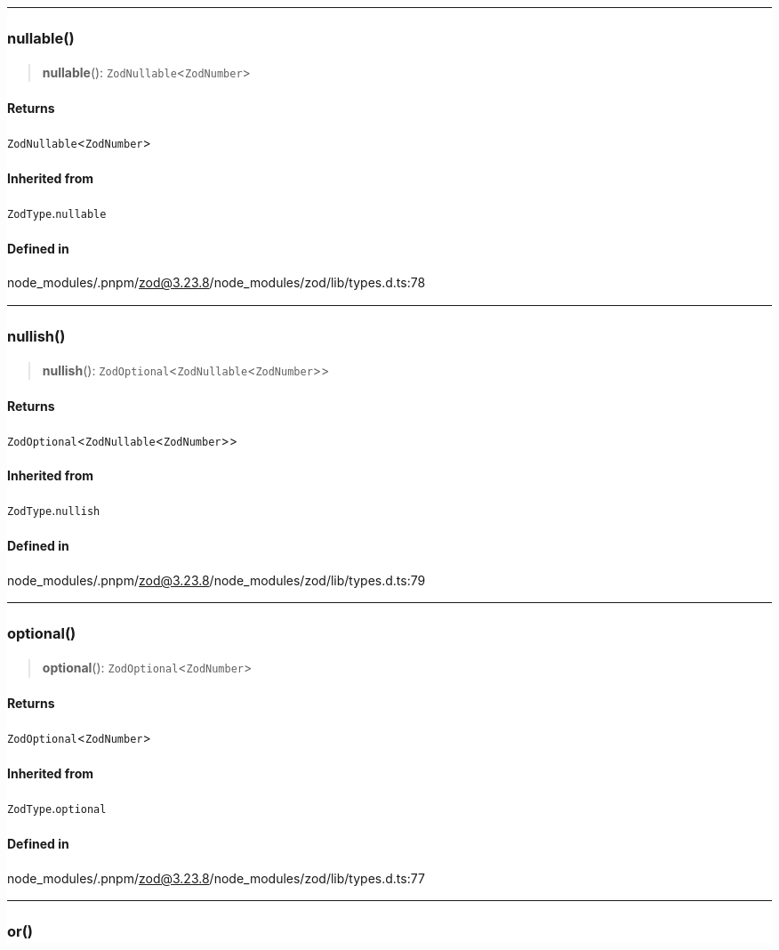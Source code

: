 ***

### nullable()

> **nullable**(): `ZodNullable`\<`ZodNumber`\>

#### Returns

`ZodNullable`\<`ZodNumber`\>

#### Inherited from

`ZodType`.`nullable`

#### Defined in

node\_modules/.pnpm/zod@3.23.8/node\_modules/zod/lib/types.d.ts:78

***

### nullish()

> **nullish**(): `ZodOptional`\<`ZodNullable`\<`ZodNumber`\>\>

#### Returns

`ZodOptional`\<`ZodNullable`\<`ZodNumber`\>\>

#### Inherited from

`ZodType`.`nullish`

#### Defined in

node\_modules/.pnpm/zod@3.23.8/node\_modules/zod/lib/types.d.ts:79

***

### optional()

> **optional**(): `ZodOptional`\<`ZodNumber`\>

#### Returns

`ZodOptional`\<`ZodNumber`\>

#### Inherited from

`ZodType`.`optional`

#### Defined in

node\_modules/.pnpm/zod@3.23.8/node\_modules/zod/lib/types.d.ts:77

***

### or()
